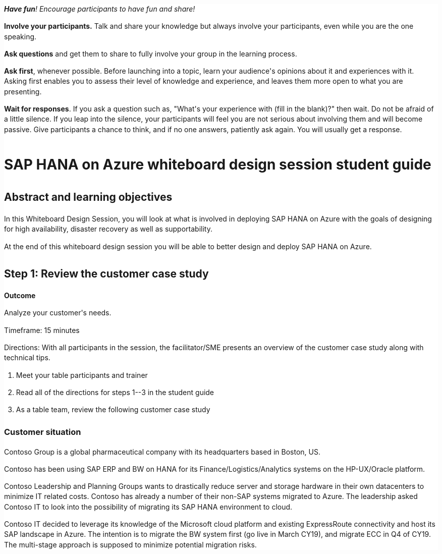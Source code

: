 ***Have fun**! Encourage participants to have fun and share!*

**Involve your participants.** Talk and share your knowledge but always involve your participants, even while you are the one speaking.

**Ask questions** and get them to share to fully involve your group in the learning process.

**Ask first**, whenever possible. Before launching into a topic, learn your audience's opinions about it and experiences with it. Asking first enables you to assess their level of knowledge and experience, and leaves them more open to what you are presenting.

**Wait for responses**. If you ask a question such as, "What's your experience with (fill in the blank)?" then wait. Do not be afraid of a little silence. If you leap into the silence, your participants will feel you are not serious about involving them and will become passive. Give participants a chance to think, and if no one answers, patiently ask again. You will usually get a response.

# SAP HANA on Azure whiteboard design session student guide

## Abstract and learning objectives 

In this Whiteboard Design Session, you will look at what is involved in deploying SAP HANA on Azure with the goals of designing for high availability, disaster recovery as well as supportability.

At the end of this whiteboard design session you will be able to better design and deploy SAP HANA on Azure.

## Step 1: Review the customer case study 

**Outcome**

Analyze your customer's needs.

Timeframe: 15 minutes

Directions: With all participants in the session, the facilitator/SME presents an overview of the customer case study along with technical tips.

1.  Meet your table participants and trainer

2.  Read all of the directions for steps 1--3 in the student guide

3.  As a table team, review the following customer case study

### Customer situation

Contoso Group is a global pharmaceutical company with its headquarters based in Boston, US.

Contoso has been using SAP ERP and BW on HANA for its Finance/Logistics/Analytics systems on the HP-UX/Oracle platform.

Contoso Leadership and Planning Groups wants to drastically reduce server and storage hardware in their own datacenters to minimize IT related costs. Contoso has already a number of their non-SAP systems migrated to Azure. The leadership asked Contoso IT to look into the possibility of migrating its SAP HANA environment to cloud.

Contoso IT decided to leverage its knowledge of the Microsoft cloud platform and existing ExpressRoute connectivity and host its SAP landscape in Azure. The intention is to migrate the BW system first (go live in March CY19), and migrate ECC in Q4 of CY19. The multi-stage approach is supposed to minimize potential migration risks.
